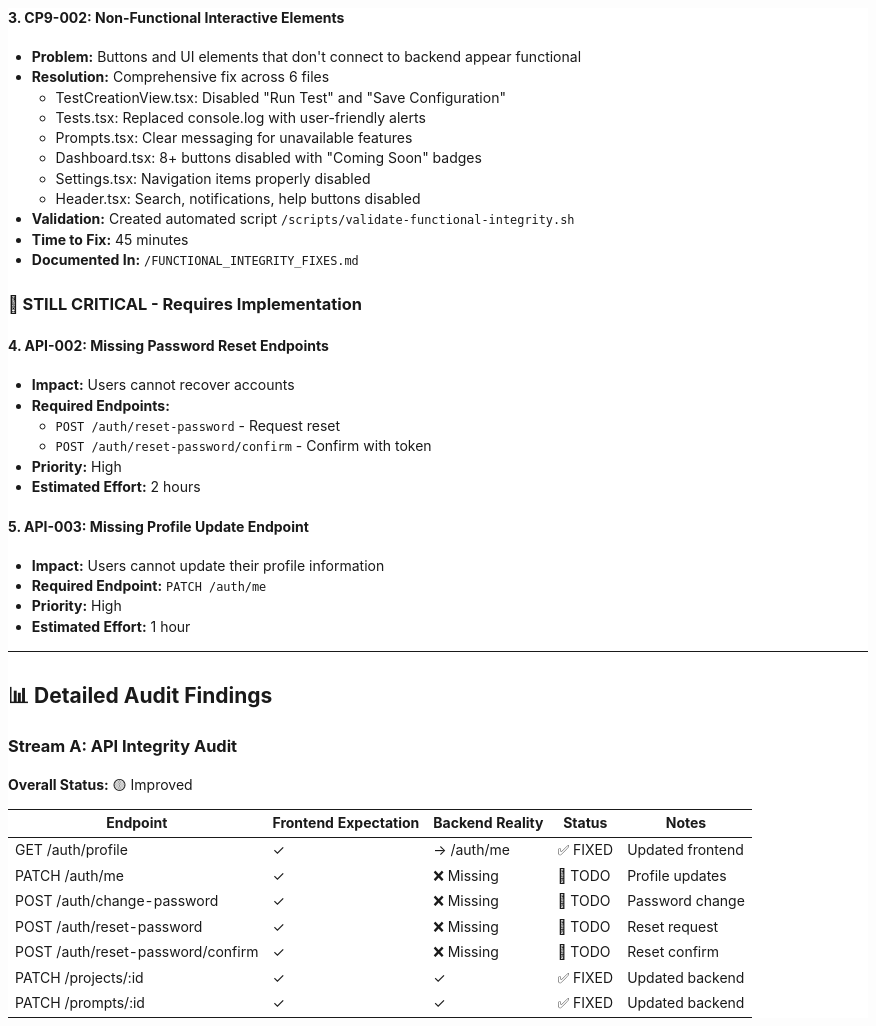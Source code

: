 #### 3. **CP9-002: Non-Functional Interactive Elements**
- **Problem:** Buttons and UI elements that don't connect to backend appear functional
- **Resolution:** Comprehensive fix across 6 files
  - TestCreationView.tsx: Disabled "Run Test" and "Save Configuration"
  - Tests.tsx: Replaced console.log with user-friendly alerts
  - Prompts.tsx: Clear messaging for unavailable features
  - Dashboard.tsx: 8+ buttons disabled with "Coming Soon" badges
  - Settings.tsx: Navigation items properly disabled
  - Header.tsx: Search, notifications, help buttons disabled
- **Validation:** Created automated script `/scripts/validate-functional-integrity.sh`
- **Time to Fix:** 45 minutes
- **Documented In:** `/FUNCTIONAL_INTEGRITY_FIXES.md`

### 🔴 STILL CRITICAL - Requires Implementation

#### 4. **API-002: Missing Password Reset Endpoints**
- **Impact:** Users cannot recover accounts
- **Required Endpoints:**
  - `POST /auth/reset-password` - Request reset
  - `POST /auth/reset-password/confirm` - Confirm with token
- **Priority:** High
- **Estimated Effort:** 2 hours

#### 5. **API-003: Missing Profile Update Endpoint**
- **Impact:** Users cannot update their profile information
- **Required Endpoint:** `PATCH /auth/me`
- **Priority:** High
- **Estimated Effort:** 1 hour

---

## 📊 Detailed Audit Findings

### Stream A: API Integrity Audit

**Overall Status:** 🟡 Improved

| Endpoint | Frontend Expectation | Backend Reality | Status | Notes |
|----------|---------------------|-----------------|--------|-------|
| GET /auth/profile | ✓ | → /auth/me | ✅ FIXED | Updated frontend |
| PATCH /auth/me | ✓ | ❌ Missing | 🔴 TODO | Profile updates |
| POST /auth/change-password | ✓ | ❌ Missing | 🔴 TODO | Password change |
| POST /auth/reset-password | ✓ | ❌ Missing | 🔴 TODO | Reset request |
| POST /auth/reset-password/confirm | ✓ | ❌ Missing | 🔴 TODO | Reset confirm |
| PATCH /projects/:id | ✓ | ✓ | ✅ FIXED | Updated backend |
| PATCH /prompts/:id | ✓ | ✓ | ✅ FIXED | Updated backend |
